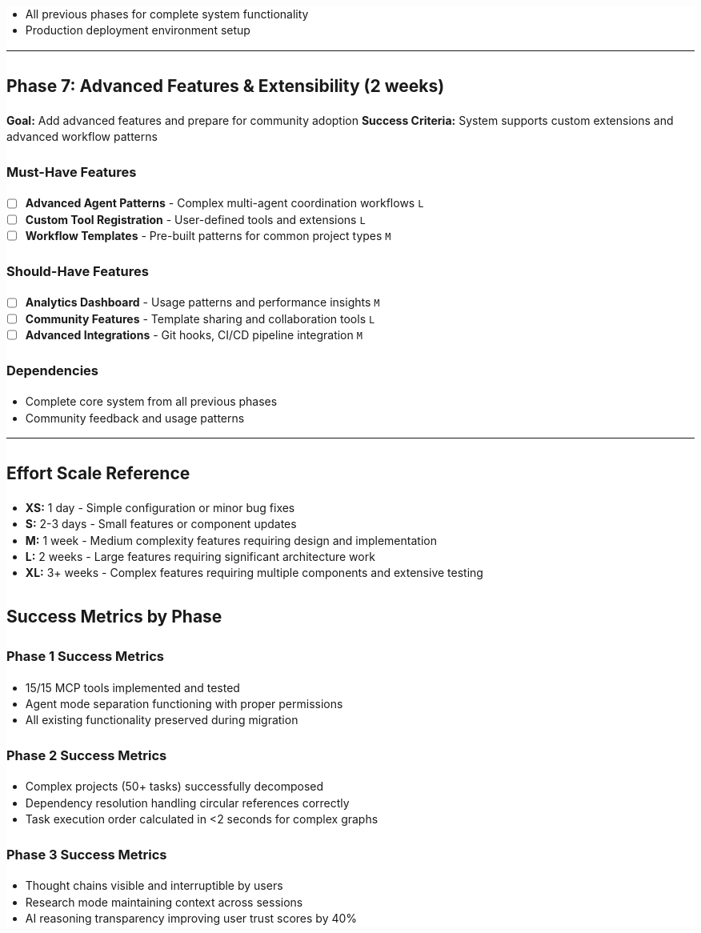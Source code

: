 - All previous phases for complete system functionality
- Production deployment environment setup

---

## Phase 7: Advanced Features & Extensibility (2 weeks)

**Goal:** Add advanced features and prepare for community adoption
**Success Criteria:** System supports custom extensions and advanced workflow patterns

### Must-Have Features

- [ ] **Advanced Agent Patterns** - Complex multi-agent coordination workflows `L`
- [ ] **Custom Tool Registration** - User-defined tools and extensions `L`
- [ ] **Workflow Templates** - Pre-built patterns for common project types `M`

### Should-Have Features

- [ ] **Analytics Dashboard** - Usage patterns and performance insights `M`
- [ ] **Community Features** - Template sharing and collaboration tools `L`
- [ ] **Advanced Integrations** - Git hooks, CI/CD pipeline integration `M`

### Dependencies

- Complete core system from all previous phases
- Community feedback and usage patterns

---

## Effort Scale Reference

- **XS:** 1 day - Simple configuration or minor bug fixes
- **S:** 2-3 days - Small features or component updates  
- **M:** 1 week - Medium complexity features requiring design and implementation
- **L:** 2 weeks - Large features requiring significant architecture work
- **XL:** 3+ weeks - Complex features requiring multiple components and extensive testing

## Success Metrics by Phase

### Phase 1 Success Metrics
- 15/15 MCP tools implemented and tested
- Agent mode separation functioning with proper permissions
- All existing functionality preserved during migration

### Phase 2 Success Metrics  
- Complex projects (50+ tasks) successfully decomposed
- Dependency resolution handling circular references correctly
- Task execution order calculated in <2 seconds for complex graphs

### Phase 3 Success Metrics
- Thought chains visible and interruptible by users
- Research mode maintaining context across sessions
- AI reasoning transparency improving user trust scores by 40%
